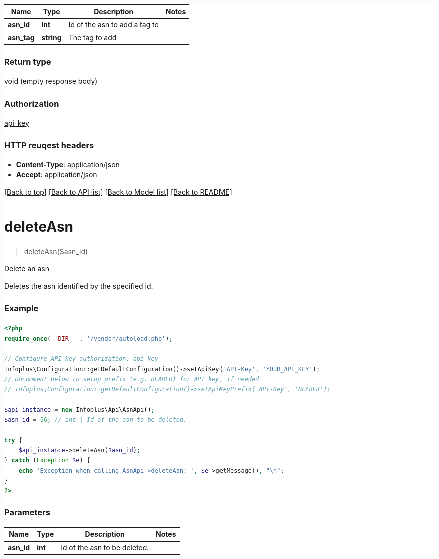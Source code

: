 Name | Type | Description  | Notes
------------- | ------------- | ------------- | -------------
 **asn_id** | **int**| Id of the asn to add a tag to | 
 **asn_tag** | **string**| The tag to add | 

### Return type

void (empty response body)

### Authorization

[api_key](../README.md#api_key)

### HTTP reuqest headers

 - **Content-Type**: application/json
 - **Accept**: application/json

[[Back to top]](#) [[Back to API list]](../README.md#documentation-for-api-endpoints) [[Back to Model list]](../README.md#documentation-for-models) [[Back to README]](../README.md)

# **deleteAsn**
> deleteAsn($asn_id)

Delete an asn

Deletes the asn identified by the specified id.

### Example 
```php
<?php
require_once(__DIR__ . '/vendor/autoload.php');

// Configure API key authorization: api_key
Infoplus\Configuration::getDefaultConfiguration()->setApiKey('API-Key', 'YOUR_API_KEY');
// Uncomment below to setup prefix (e.g. BEARER) for API key, if needed
// Infoplus\Configuration::getDefaultConfiguration()->setApiKeyPrefix('API-Key', 'BEARER');

$api_instance = new Infoplus\Api\AsnApi();
$asn_id = 56; // int | Id of the asn to be deleted.

try { 
    $api_instance->deleteAsn($asn_id);
} catch (Exception $e) {
    echo 'Exception when calling AsnApi->deleteAsn: ', $e->getMessage(), "\n";
}
?>
```

### Parameters

Name | Type | Description  | Notes
------------- | ------------- | ------------- | -------------
 **asn_id** | **int**| Id of the asn to be deleted. | 
